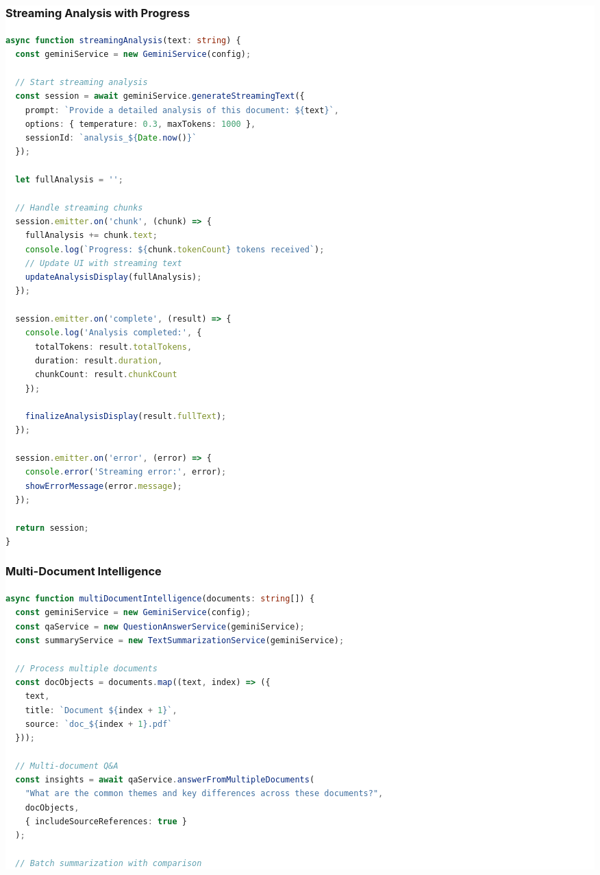 ### **Streaming Analysis with Progress**
```typescript
async function streamingAnalysis(text: string) {
  const geminiService = new GeminiService(config);
  
  // Start streaming analysis
  const session = await geminiService.generateStreamingText({
    prompt: `Provide a detailed analysis of this document: ${text}`,
    options: { temperature: 0.3, maxTokens: 1000 },
    sessionId: `analysis_${Date.now()}`
  });

  let fullAnalysis = '';
  
  // Handle streaming chunks
  session.emitter.on('chunk', (chunk) => {
    fullAnalysis += chunk.text;
    console.log(`Progress: ${chunk.tokenCount} tokens received`);
    // Update UI with streaming text
    updateAnalysisDisplay(fullAnalysis);
  });

  session.emitter.on('complete', (result) => {
    console.log('Analysis completed:', {
      totalTokens: result.totalTokens,
      duration: result.duration,
      chunkCount: result.chunkCount
    });
    
    finalizeAnalysisDisplay(result.fullText);
  });

  session.emitter.on('error', (error) => {
    console.error('Streaming error:', error);
    showErrorMessage(error.message);
  });

  return session;
}
```

### **Multi-Document Intelligence**
```typescript
async function multiDocumentIntelligence(documents: string[]) {
  const geminiService = new GeminiService(config);
  const qaService = new QuestionAnswerService(geminiService);
  const summaryService = new TextSummarizationService(geminiService);

  // Process multiple documents
  const docObjects = documents.map((text, index) => ({
    text,
    title: `Document ${index + 1}`,
    source: `doc_${index + 1}.pdf`
  }));

  // Multi-document Q&A
  const insights = await qaService.answerFromMultipleDocuments(
    "What are the common themes and key differences across these documents?",
    docObjects,
    { includeSourceReferences: true }
  );

  // Batch summarization with comparison
```